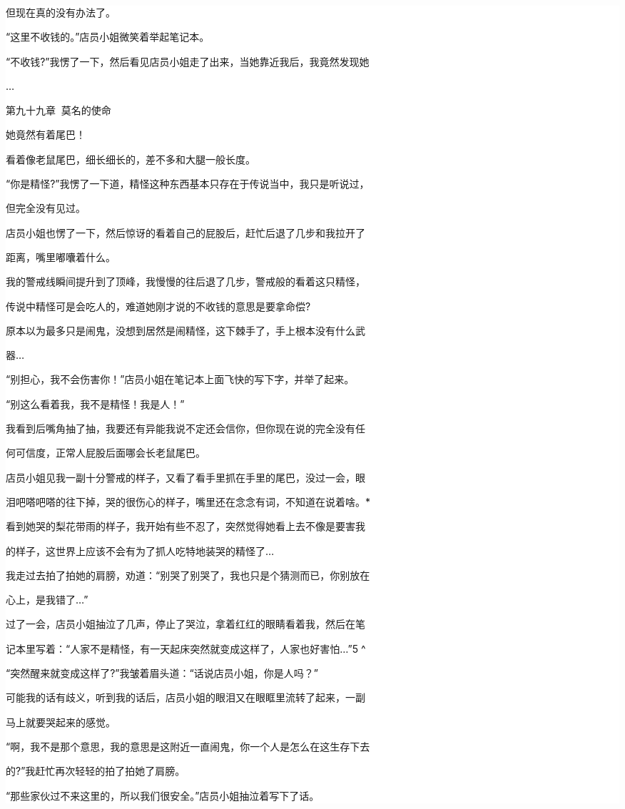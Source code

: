 但现在真的没有办法了。

“这里不收钱的。”店员小姐微笑着举起笔记本。

“不收钱?”我愣了一下，然后看见店员小姐走了出来，当她靠近我后，我竟然发现她

…

第九十九章  莫名的使命

她竟然有着尾巴！

看着像老鼠尾巴，细长细长的，差不多和大腿一般长度。

“你是精怪?”我愣了一下道，精怪这种东西基本只存在于传说当中，我只是听说过，

但完全没有见过。

店员小姐也愣了一下，然后惊讶的看着自己的屁股后，赶忙后退了几步和我拉开了

距离，嘴里嘟囔着什么。

我的警戒线瞬间提升到了顶峰，我慢慢的往后退了几步，警戒般的看着这只精怪，

传说中精怪可是会吃人的，难道她刚才说的不收钱的意思是要拿命偿?

原本以为最多只是闹鬼，没想到居然是闹精怪，这下棘手了，手上根本没有什么武

器…

“别担心，我不会伤害你！”店员小姐在笔记本上面飞快的写下字，并举了起来。

“别这么看着我，我不是精怪！我是人！”

我看到后嘴角抽了抽，我要还有异能我说不定还会信你，但你现在说的完全没有任

何可信度，正常人屁股后面哪会长老鼠尾巴。

店员小姐见我一副十分警戒的样子，又看了看手里抓在手里的尾巴，没过一会，眼

泪吧嗒吧嗒的往下掉，哭的很伤心的样子，嘴里还在念念有词，不知道在说着啥。*

看到她哭的梨花带雨的样子，我开始有些不忍了，突然觉得她看上去不像是要害我

的样子，这世界上应该不会有为了抓人吃特地装哭的精怪了…

我走过去拍了拍她的肩膀，劝道：“别哭了别哭了，我也只是个猜测而已，你别放在

心上，是我错了…”

过了一会，店员小姐抽泣了几声，停止了哭泣，拿着红红的眼睛看着我，然后在笔

记本里写着：“人家不是精怪，有一天起床突然就变成这样了，人家也好害怕…”5 ^

“突然醒来就变成这样了?”我皱着眉头道：“话说店员小姐，你是人吗？”

可能我的话有歧义，听到我的话后，店员小姐的眼泪又在眼眶里流转了起来，一副

马上就要哭起来的感觉。

“啊，我不是那个意思，我的意思是这附近一直闹鬼，你一个人是怎么在这生存下去

的?”我赶忙再次轻轻的拍了拍她了肩膀。

“那些家伙过不来这里的，所以我们很安全。”店员小姐抽泣着写下了话。
